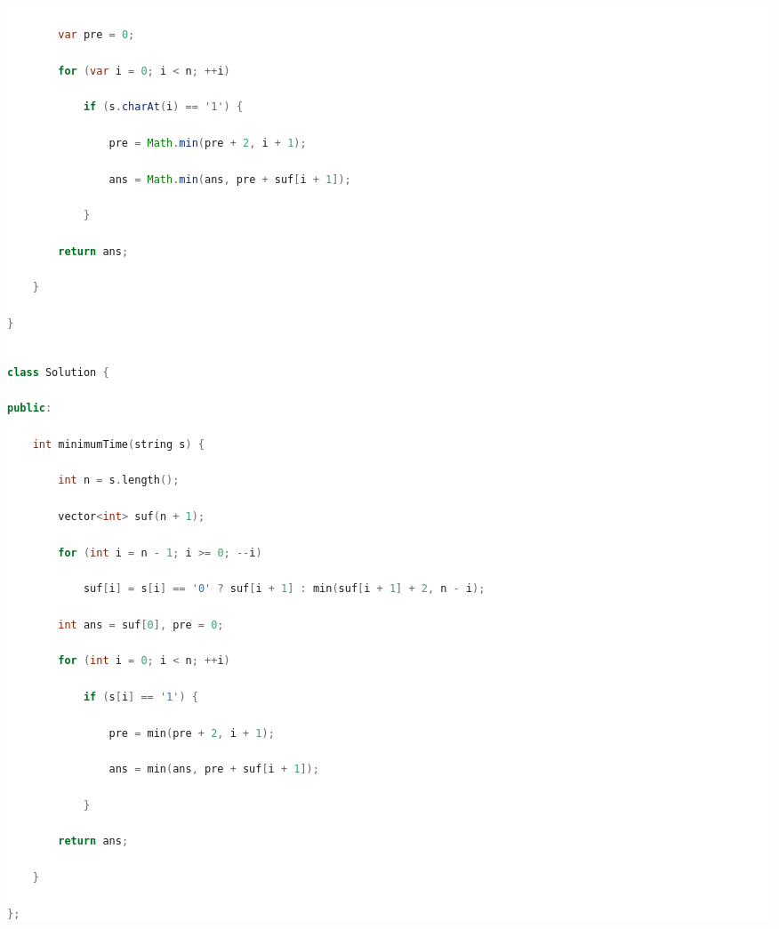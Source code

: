 ```java [sol1-Java]

        var pre = 0;

        for (var i = 0; i < n; ++i)

            if (s.charAt(i) == '1') {

                pre = Math.min(pre + 2, i + 1);

                ans = Math.min(ans, pre + suf[i + 1]);

            }

        return ans;

    }

}

```



```C++ [sol1-C++]

class Solution {

public:

    int minimumTime(string s) {

        int n = s.length();

        vector<int> suf(n + 1);

        for (int i = n - 1; i >= 0; --i)

            suf[i] = s[i] == '0' ? suf[i + 1] : min(suf[i + 1] + 2, n - i);

        int ans = suf[0], pre = 0;

        for (int i = 0; i < n; ++i)

            if (s[i] == '1') {

                pre = min(pre + 2, i + 1);

                ans = min(ans, pre + suf[i + 1]);

            }

        return ans;

    }

};

```
